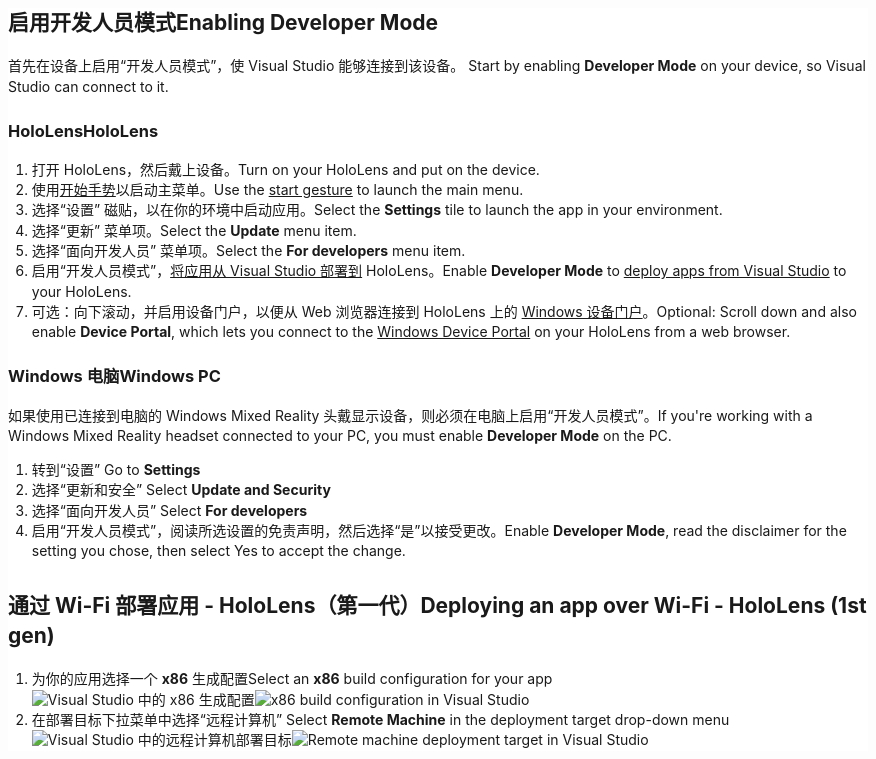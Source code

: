 ## <a name="enabling-developer-mode"></a><span data-ttu-id="01ff8-117">启用开发人员模式</span><span class="sxs-lookup"><span data-stu-id="01ff8-117">Enabling Developer Mode</span></span>

<span data-ttu-id="01ff8-118">首先在设备上启用“开发人员模式”，使 Visual Studio 能够连接到该设备。 </span><span class="sxs-lookup"><span data-stu-id="01ff8-118">Start by enabling **Developer Mode** on your device, so Visual Studio can connect to it.</span></span>

### <a name="hololens"></a><span data-ttu-id="01ff8-119">HoloLens</span><span class="sxs-lookup"><span data-stu-id="01ff8-119">HoloLens</span></span>
1. <span data-ttu-id="01ff8-120">打开 HoloLens，然后戴上设备。</span><span class="sxs-lookup"><span data-stu-id="01ff8-120">Turn on your HoloLens and put on the device.</span></span>
2. <span data-ttu-id="01ff8-121">使用[开始手势](../../design/system-gesture.md)以启动主菜单。</span><span class="sxs-lookup"><span data-stu-id="01ff8-121">Use the [start gesture](../../design/system-gesture.md) to launch the main menu.</span></span>
3. <span data-ttu-id="01ff8-122">选择“设置”  磁贴，以在你的环境中启动应用。</span><span class="sxs-lookup"><span data-stu-id="01ff8-122">Select the **Settings** tile to launch the app in your environment.</span></span>
4. <span data-ttu-id="01ff8-123">选择“更新”  菜单项。</span><span class="sxs-lookup"><span data-stu-id="01ff8-123">Select the **Update** menu item.</span></span>
5. <span data-ttu-id="01ff8-124">选择“面向开发人员”  菜单项。</span><span class="sxs-lookup"><span data-stu-id="01ff8-124">Select the **For developers** menu item.</span></span>
6. <span data-ttu-id="01ff8-125">启用“开发人员模式”，[将应用从 Visual Studio 部署到](using-visual-studio.md) HoloLens。</span><span class="sxs-lookup"><span data-stu-id="01ff8-125">Enable **Developer Mode** to [deploy apps from Visual Studio](using-visual-studio.md) to your HoloLens.</span></span>
7. <span data-ttu-id="01ff8-126">可选：向下滚动，并启用设备门户，以便从 Web 浏览器连接到 HoloLens 上的 [Windows 设备门户](using-the-windows-device-portal.md)。</span><span class="sxs-lookup"><span data-stu-id="01ff8-126">Optional: Scroll down and also enable **Device Portal**, which lets you connect to the [Windows Device Portal](using-the-windows-device-portal.md) on your HoloLens from a web browser.</span></span>

### <a name="windows-pc"></a><span data-ttu-id="01ff8-127">Windows 电脑</span><span class="sxs-lookup"><span data-stu-id="01ff8-127">Windows PC</span></span>

<span data-ttu-id="01ff8-128">如果使用已连接到电脑的 Windows Mixed Reality 头戴显示设备，则必须在电脑上启用“开发人员模式”。</span><span class="sxs-lookup"><span data-stu-id="01ff8-128">If you're working with a Windows Mixed Reality headset connected to your PC, you must enable **Developer Mode** on the PC.</span></span>
1. <span data-ttu-id="01ff8-129">转到“设置” </span><span class="sxs-lookup"><span data-stu-id="01ff8-129">Go to **Settings**</span></span>
2. <span data-ttu-id="01ff8-130">选择“更新和安全” </span><span class="sxs-lookup"><span data-stu-id="01ff8-130">Select **Update and Security**</span></span>
3. <span data-ttu-id="01ff8-131">选择“面向开发人员” </span><span class="sxs-lookup"><span data-stu-id="01ff8-131">Select **For developers**</span></span>
4. <span data-ttu-id="01ff8-132">启用“开发人员模式”，阅读所选设置的免责声明，然后选择“是”以接受更改。</span><span class="sxs-lookup"><span data-stu-id="01ff8-132">Enable **Developer Mode**, read the disclaimer for the setting you chose, then select Yes to accept the change.</span></span>

## <a name="deploying-an-app-over-wi-fi---hololens-1st-gen"></a><span data-ttu-id="01ff8-133">通过 Wi-Fi 部署应用 - HoloLens（第一代）</span><span class="sxs-lookup"><span data-stu-id="01ff8-133">Deploying an app over Wi-Fi - HoloLens (1st gen)</span></span>
1. <span data-ttu-id="01ff8-134">为你的应用选择一个 **x86** 生成配置</span><span class="sxs-lookup"><span data-stu-id="01ff8-134">Select an **x86** build configuration for your app</span></span></br>
<span data-ttu-id="01ff8-135">![Visual Studio 中的 x86 生成配置](images/x86setting.png)</span><span class="sxs-lookup"><span data-stu-id="01ff8-135">![x86 build configuration in Visual Studio](images/x86setting.png)</span></span></br>
2. <span data-ttu-id="01ff8-136">在部署目标下拉菜单中选择“远程计算机” </span><span class="sxs-lookup"><span data-stu-id="01ff8-136">Select **Remote Machine** in the deployment target drop-down menu</span></span></br>
<span data-ttu-id="01ff8-137">![Visual Studio 中的远程计算机部署目标](images/remotemachinesetting.png)</span><span class="sxs-lookup"><span data-stu-id="01ff8-137">![Remote machine deployment target in Visual Studio](images/remotemachinesetting.png)</span></span></br>